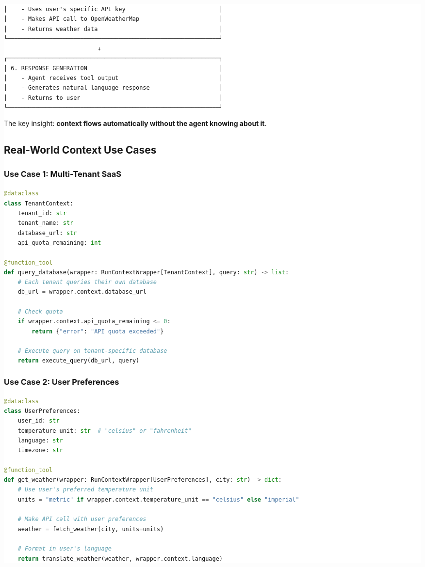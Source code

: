 ```
│    - Uses user's specific API key                           │
│    - Makes API call to OpenWeatherMap                       │
│    - Returns weather data                                   │
└─────────────────────────────────────────────────────────────┘
                           ↓
┌─────────────────────────────────────────────────────────────┐
│ 6. RESPONSE GENERATION                                      │
│    - Agent receives tool output                             │
│    - Generates natural language response                    │
│    - Returns to user                                        │
└─────────────────────────────────────────────────────────────┘

```

The key insight: **context flows automatically without the agent knowing about it**.

## Real-World Context Use Cases

### Use Case 1: Multi-Tenant SaaS

```python
@dataclass
class TenantContext:
    tenant_id: str
    tenant_name: str
    database_url: str
    api_quota_remaining: int

@function_tool
def query_database(wrapper: RunContextWrapper[TenantContext], query: str) -> list:
    # Each tenant queries their own database
    db_url = wrapper.context.database_url

    # Check quota
    if wrapper.context.api_quota_remaining <= 0:
        return {"error": "API quota exceeded"}

    # Execute query on tenant-specific database
    return execute_query(db_url, query)

```

### Use Case 2: User Preferences

```python
@dataclass
class UserPreferences:
    user_id: str
    temperature_unit: str  # "celsius" or "fahrenheit"
    language: str
    timezone: str

@function_tool
def get_weather(wrapper: RunContextWrapper[UserPreferences], city: str) -> dict:
    # Use user's preferred temperature unit
    units = "metric" if wrapper.context.temperature_unit == "celsius" else "imperial"

    # Make API call with user preferences
    weather = fetch_weather(city, units=units)

    # Format in user's language
    return translate_weather(weather, wrapper.context.language)

```